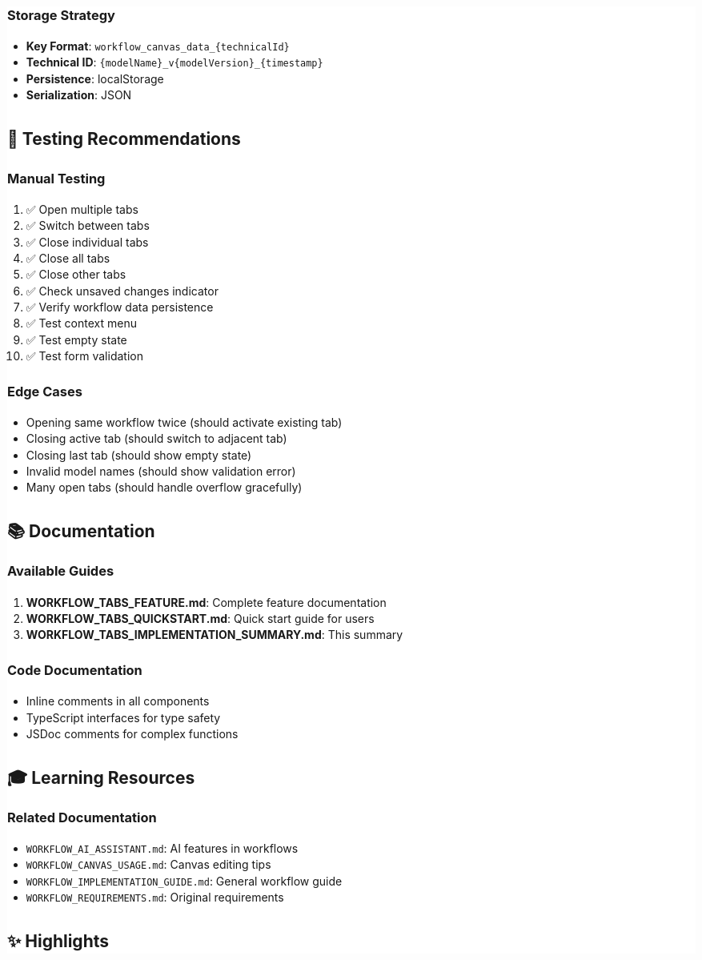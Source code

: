 ### Storage Strategy
- **Key Format**: `workflow_canvas_data_{technicalId}`
- **Technical ID**: `{modelName}_v{modelVersion}_{timestamp}`
- **Persistence**: localStorage
- **Serialization**: JSON

## 🧪 Testing Recommendations

### Manual Testing
1. ✅ Open multiple tabs
2. ✅ Switch between tabs
3. ✅ Close individual tabs
4. ✅ Close all tabs
5. ✅ Close other tabs
6. ✅ Check unsaved changes indicator
7. ✅ Verify workflow data persistence
8. ✅ Test context menu
9. ✅ Test empty state
10. ✅ Test form validation

### Edge Cases
- Opening same workflow twice (should activate existing tab)
- Closing active tab (should switch to adjacent tab)
- Closing last tab (should show empty state)
- Invalid model names (should show validation error)
- Many open tabs (should handle overflow gracefully)

## 📚 Documentation

### Available Guides
1. **WORKFLOW_TABS_FEATURE.md**: Complete feature documentation
2. **WORKFLOW_TABS_QUICKSTART.md**: Quick start guide for users
3. **WORKFLOW_TABS_IMPLEMENTATION_SUMMARY.md**: This summary

### Code Documentation
- Inline comments in all components
- TypeScript interfaces for type safety
- JSDoc comments for complex functions

## 🎓 Learning Resources

### Related Documentation
- `WORKFLOW_AI_ASSISTANT.md`: AI features in workflows
- `WORKFLOW_CANVAS_USAGE.md`: Canvas editing tips
- `WORKFLOW_IMPLEMENTATION_GUIDE.md`: General workflow guide
- `WORKFLOW_REQUIREMENTS.md`: Original requirements

## ✨ Highlights
